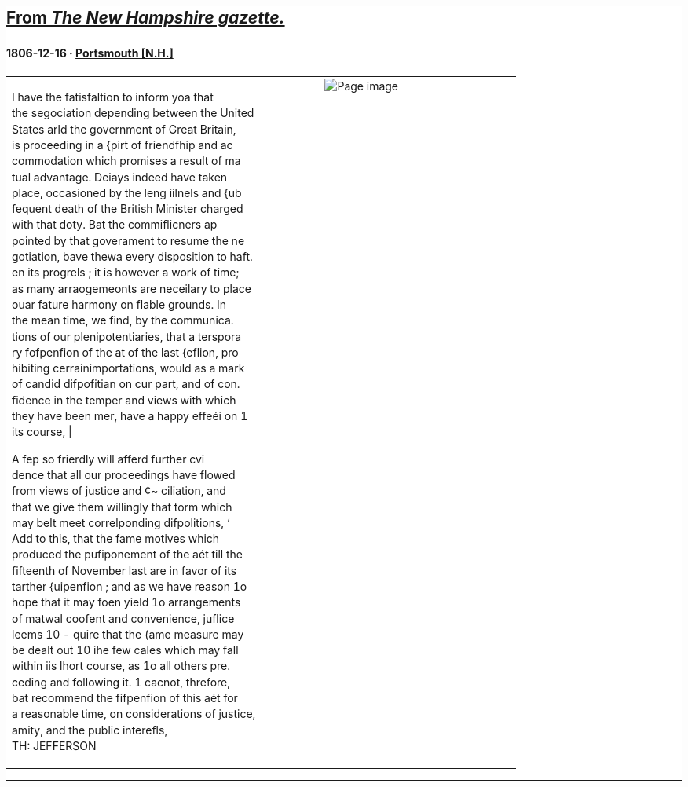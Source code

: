 ## [From _The New Hampshire gazette._](https://www.loc.gov/resource/sn83025588/1806-12-16/ed-1/?sp=2)

#### 1806-12-16 &middot; [Portsmouth [N.H.]](http://dbpedia.org/resource/Portsmouth%2C_New_Hampshire)

<table style="width: 100%;"><tr><td style="width: 50%">

  
I have the fatisfaltion to inform yoa that  
the segociation depending between the United  
States arld the government of Great Britain,  
is proceeding in a {pirt of friendfhip and ac­  
commodation which promises a result of ma­  
tual advantage. Deiays indeed have taken  
place, occasioned by the leng iilnels and {ub­  
fequent death of the British Minister charged  
with that doty. Bat the commiflicners ap­  
pointed by that goverament to resume the ne­  
gotiation, bave thewa every disposition to haft.  
en its progrels ; it is however a work of time;  
as many arraogemeonts are neceilary to place  
ouar fature harmony on flable grounds. In  
the mean time, we find, by the communica.  
tions of our plenipotentiaries, that a terspora­  
ry fofpenfion of the at of the last {eflion, pro­  
hibiting cerrainimportations, would as a mark  
of candid difpofitian on cur part, and of con.  
fidence in the temper and views with which  
they have been mer, have a happy effeéi on 1  
its course, |  
  
A fep so frierdly will afferd further cvi­  
dence that all our proceedings have flowed  
from views of justice and ¢~ ciliation, and  
that we give them willingly that torm which  
may belt meet correlponding difpolitions, ‘  
Add to this, that the fame motives which  
produced the pufiponement of the aét till the  
fifteenth of November last are in favor of its  
tarther {uipenfion ; and as we have reason 1o  
hope that it may foen yield 1o arrangements  
of matwal coofent and convenience, juflice  
leems 10 - quire that the (ame measure may  
be dealt out 10 ihe few cales which may fall  
within iis lhort course, as 1o all others pre.  
ceding and following it. 1 cacnot, threfore,  
bat recommend the fifpenfion of this aét for  
a reasonable time, on considerations of justice,  
amity, and the public interefls,  
TH: JEFFERSON
</td><td style="width: 50%; max-height: 75%; margin: auto; display: block;">
<img alt="Page image" src="https://tile.loc.gov/image-services/iiif/service:ndnp:nhd:batch_nhd_avalon_ver02:data:sn83025588:00517010790:1806121601:0412/pct:42.10526315789474,29.10812157448929,17.38247696392316,24.075734927752865/!600,600/0/default.jpg"/>
</td>
</tr></table>

---
